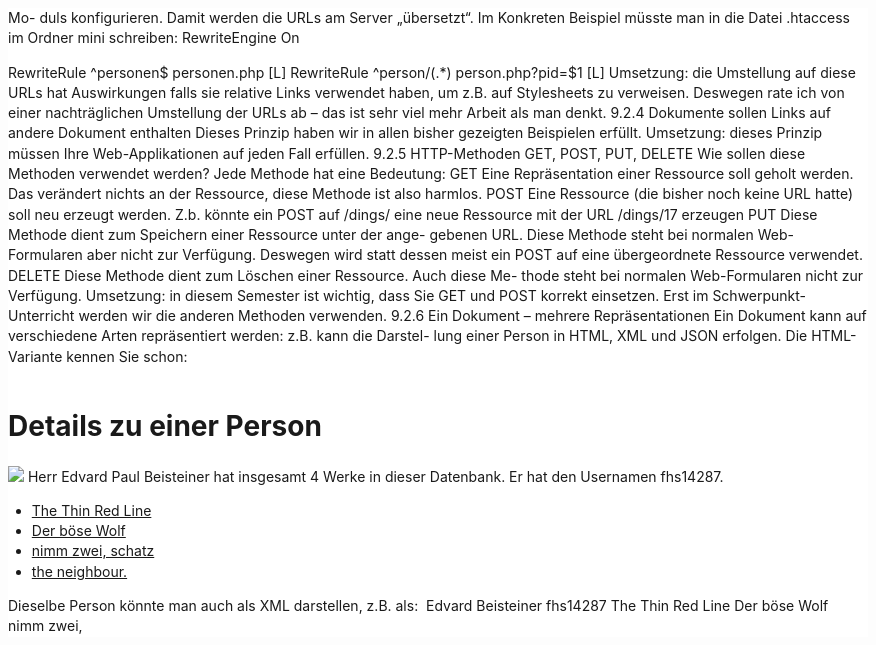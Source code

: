 Mo-
duls konfigurieren. Damit werden die URLs am Server „übersetzt“. Im Konkreten
Beispiel 
müsste man in die Datei .htaccess im Ordner mini schreiben:
RewriteEngine On

RewriteRule ^personen$     personen.php  [L]
RewriteRule ^person/(.*)   person.php?pid=$1  [L]
Umsetzung: die Umstellung auf diese URLs hat Auswirkungen falls sie relative
Links 
verwendet haben, um z.B. auf Stylesheets zu verweisen. Deswegen rate ich von
einer 
nachträglichen Umstellung der URLs ab – das ist sehr viel mehr Arbeit als man
denkt. 
9.2.4 Dokumente sollen Links auf andere Dokument enthalten
Dieses Prinzip haben wir in allen bisher gezeigten Beispielen erfüllt.
Umsetzung: dieses Prinzip müssen Ihre Web-Applikationen auf jeden Fall erfüllen.
9.2.5 HTTP-Methoden GET, POST, PUT, DELETE
Wie sollen diese Methoden verwendet werden? Jede Methode hat eine Bedeutung:
GET
Eine Repräsentation einer Ressource soll geholt werden. Das verändert 
nichts an der Ressource, diese Methode ist also harmlos.
POST
Eine Ressource (die bisher noch keine URL hatte) soll neu erzeugt 
werden. Z.b. könnte ein POST auf /dings/ eine neue Ressource mit der 
URL /dings/17 erzeugen
PUT
Diese Methode dient zum Speichern einer Ressource unter der  ange-
gebenen URL. Diese Methode steht bei normalen Web-Formularen 
aber nicht zur Verfügung. Deswegen wird statt dessen meist ein POST 
auf eine übergeordnete Ressource verwendet. 
DELETE
Diese Methode dient zum Löschen einer Ressource. Auch diese Me-
thode steht bei normalen Web-Formularen nicht zur Verfügung.
Umsetzung: in diesem Semester ist wichtig, dass Sie GET und POST korrekt
einsetzen. 
Erst im Schwerpunkt-Unterricht werden wir die anderen Methoden verwenden. 
9.2.6 Ein Dokument – mehrere Repräsentationen
Ein Dokument kann auf verschiedene Arten repräsentiert werden: z.B. kann die
Darstel-
lung einer Person in HTML, XML und JSON erfolgen. Die HTML-Variante kennen Sie 
schon:
<h1>Details zu einer Person</h1>
<p><img src="http://multimediaart.at/media/profil/edvard_1_2.jpg" />
Herr Edvard Paul Beisteiner hat insgesamt 4 Werke in dieser Datenbank.
Er hat den Usernamen fhs14287.</p>
<ul>
<li><a href='werk/24'>The Thin Red Line</a></li>
<li><a href='werk/50'>Der böse Wolf</a></li>
<li><a href='werk/83'>nimm zwei, schatz</a></li>
<li><a href='werk/303'>the neighbour.</a></li>
</ul>
Dieselbe Person könnte man auch als XML darstellen, z.B. als:
<person>
<image ref='http://multimediaart.at/media/profil/edvard_1_2.jpg' />
<vorname>Edvard</vorname>
<nachname>Beisteiner</nachname>
<username>fhs14287</username>
<werke>
<werk ref='http://ich.multimediatechnology.at/mini/werk/24'>The Thin Red 
Line</werk>
<werk ref='http://ich.multimediatechnology.at/mini/werk/50'>Der böse Wolf</werk>
<werk ref='http://ich.multimediatechnology.at/mini/werk/83'>nimm zwei, 